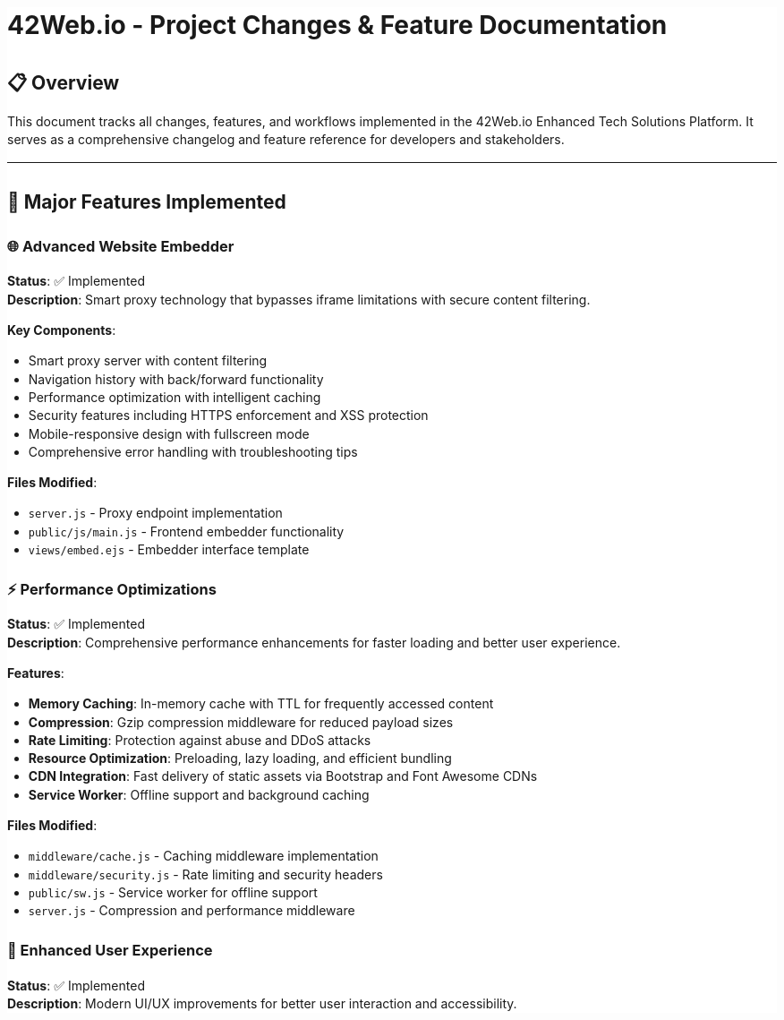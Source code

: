 # 42Web.io - Project Changes & Feature Documentation

## 📋 Overview

This document tracks all changes, features, and workflows implemented in the 42Web.io Enhanced Tech Solutions Platform. It serves as a comprehensive changelog and feature reference for developers and stakeholders.

---

## 🚀 Major Features Implemented

### 🌐 Advanced Website Embedder
**Status**: ✅ Implemented  
**Description**: Smart proxy technology that bypasses iframe limitations with secure content filtering.

**Key Components**:
- Smart proxy server with content filtering
- Navigation history with back/forward functionality
- Performance optimization with intelligent caching
- Security features including HTTPS enforcement and XSS protection
- Mobile-responsive design with fullscreen mode
- Comprehensive error handling with troubleshooting tips

**Files Modified**:
- `server.js` - Proxy endpoint implementation
- `public/js/main.js` - Frontend embedder functionality
- `views/embed.ejs` - Embedder interface template

### ⚡ Performance Optimizations
**Status**: ✅ Implemented  
**Description**: Comprehensive performance enhancements for faster loading and better user experience.

**Features**:
- **Memory Caching**: In-memory cache with TTL for frequently accessed content
- **Compression**: Gzip compression middleware for reduced payload sizes
- **Rate Limiting**: Protection against abuse and DDoS attacks
- **Resource Optimization**: Preloading, lazy loading, and efficient bundling
- **CDN Integration**: Fast delivery of static assets via Bootstrap and Font Awesome CDNs
- **Service Worker**: Offline support and background caching

**Files Modified**:
- `middleware/cache.js` - Caching middleware implementation
- `middleware/security.js` - Rate limiting and security headers
- `public/sw.js` - Service worker for offline support
- `server.js` - Compression and performance middleware

### 🎨 Enhanced User Experience
**Status**: ✅ Implemented  
**Description**: Modern UI/UX improvements for better user interaction and accessibility.
